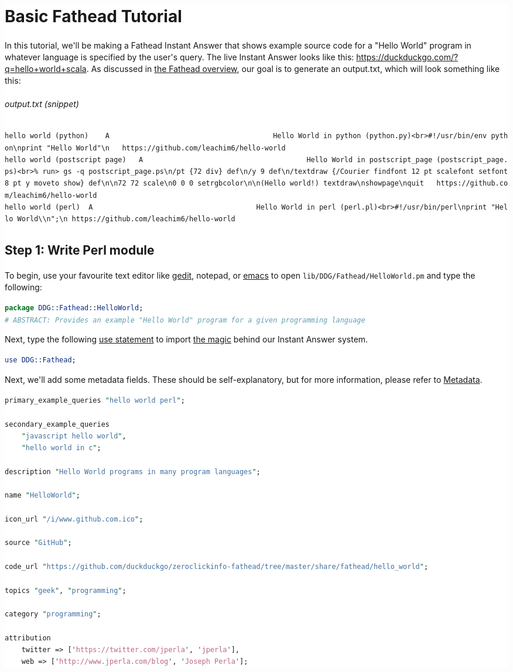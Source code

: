 # Basic Fathead Tutorial

In this tutorial, we'll be making a Fathead Instant Answer that shows example source code for a "Hello World" program in whatever language is specified by the user's query. The live Instant Answer looks like this: https://duckduckgo.com/?q=hello+world+scala. As discussed in [the Fathead overview](/duckduckhack/fathead_overview), our goal is to generate an output.txt, which will look something like this:

###### output.txt (snippet)

```
hello world (python)	A										Hello World in python (python.py)<br>#!/usr/bin/env python\nprint "Hello World"\n	https://github.com/leachim6/hello-world
hello world (postscript page)	A										Hello World in postscript_page (postscript_page.ps)<br>% run> gs -q postscript_page.ps\n/pt {72 div} def\n/y 9 def\n/textdraw {/Courier findfont 12 pt scalefont setfont 8 pt y moveto show} def\n\n72 72 scale\n0 0 0 setrgbcolor\n\n(Hello world!) textdraw\nshowpage\nquit	https://github.com/leachim6/hello-world
hello world (perl)	A										Hello World in perl (perl.pl)<br>#!/usr/bin/perl\nprint "Hello World\\n";\n	https://github.com/leachim6/hello-world
```

## Step 1: Write Perl module

To begin, use your favourite text editor like [gedit](http://projects.gnome.org/gedit/), notepad, or [emacs](http://www.gnu.org/software/emacs/) to open `lib/DDG/Fathead/HelloWorld.pm` and type the following:

```perl
package DDG::Fathead::HelloWorld;
# ABSTRACT: Provides an example "Hello World" program for a given programming language
```

Next, type the following [use statement](https://duckduckgo.com/?q=perl+use) to import [the magic](https://github.com/duckduckgo/duckduckgo/tree/master/lib/DDG) behind our Instant Answer system.

```perl
use DDG::Fathead;
```

Next, we'll add some metadata fields. These should be self-explanatory, but for more information, please refer to [Metadata](/duckduckhack/metadata).

```perl
primary_example_queries "hello world perl";

secondary_example_queries
    "javascript hello world",
    "hello world in c";

description "Hello World programs in many program languages";

name "HelloWorld";

icon_url "/i/www.github.com.ico";

source "GitHub";

code_url "https://github.com/duckduckgo/zeroclickinfo-fathead/tree/master/share/fathead/hello_world";

topics "geek", "programming";

category "programming";

attribution
    twitter => ['https://twitter.com/jperla', 'jperla'],
    web => ['http://www.jperla.com/blog', 'Joseph Perla'];
```